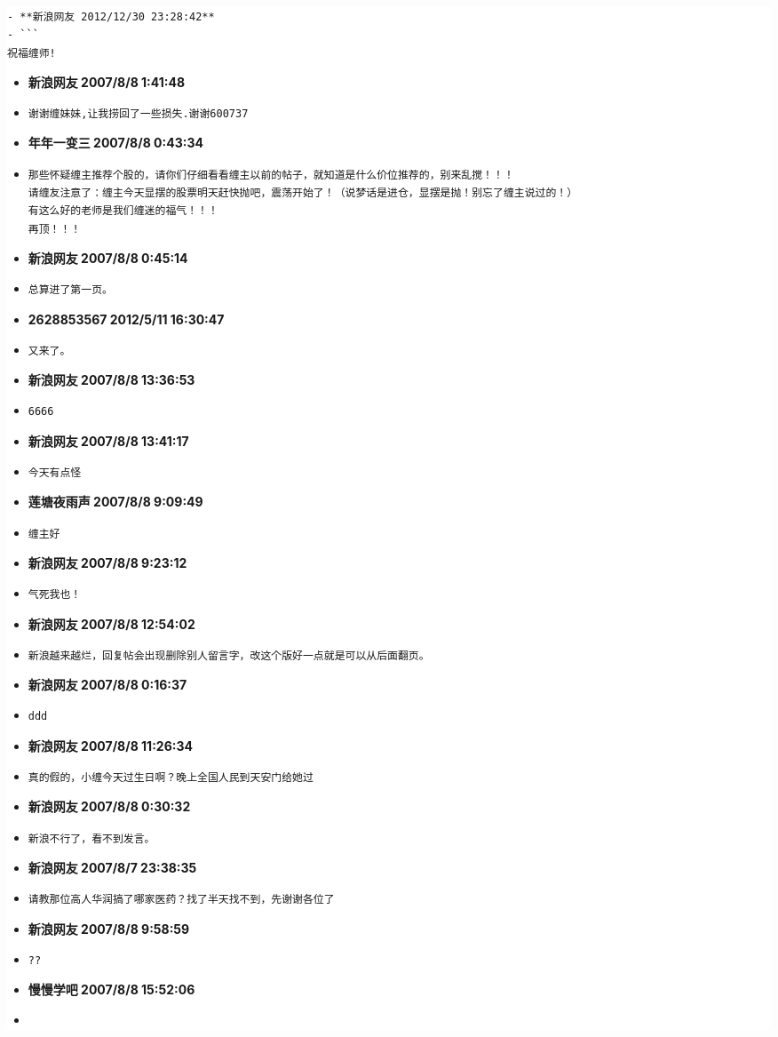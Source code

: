   ```
- **新浪网友 2012/12/30 23:28:42**
- ```
  祝福缠师!
  ```
- **新浪网友 2007/8/8 1:41:48**
- ```
  谢谢缠妹妹,让我捞回了一些损失.谢谢600737
  ```
- **年年一变三 2007/8/8 0:43:34**
- ```
  那些怀疑缠主推荐个股的，请你们仔细看看缠主以前的帖子，就知道是什么价位推荐的，别来乱搅！！！
  请缠友注意了：缠主今天显摆的股票明天赶快抛吧，震荡开始了！（说梦话是进仓，显摆是抛！别忘了缠主说过的！）
  有这么好的老师是我们缠迷的福气！！！
  再顶！！！
  ```
- **新浪网友 2007/8/8 0:45:14**
- ```
  总算进了第一页。
  ```
- **2628853567 2012/5/11 16:30:47**
- ```
  又来了。
  ```
- **新浪网友 2007/8/8 13:36:53**
- ```
  6666
  ```
- **新浪网友 2007/8/8 13:41:17**
- ```
  今天有点怪
  ```
- **莲塘夜雨声 2007/8/8 9:09:49**
- ```
  缠主好
  ```
- **新浪网友 2007/8/8 9:23:12**
- ```
  气死我也！
  ```
- **新浪网友 2007/8/8 12:54:02**
- ```
  新浪越来越烂，回复帖会出现删除别人留言字，改这个版好一点就是可以从后面翻页。
  ```
- **新浪网友 2007/8/8 0:16:37**
- ```
  ddd
  ```
- **新浪网友 2007/8/8 11:26:34**
- ```
  真的假的，小缠今天过生日啊？晚上全国人民到天安门给她过
  ```
- **新浪网友 2007/8/8 0:30:32**
- ```
  新浪不行了，看不到发言。
  ```
- **新浪网友 2007/8/7 23:38:35**
- ```
  请教那位高人华润搞了哪家医药？找了半天找不到，先谢谢各位了
  ```
- **新浪网友 2007/8/8 9:58:59**
- ```
  ??
  ```
- **慢慢学吧 2007/8/8 15:52:06**
- ```